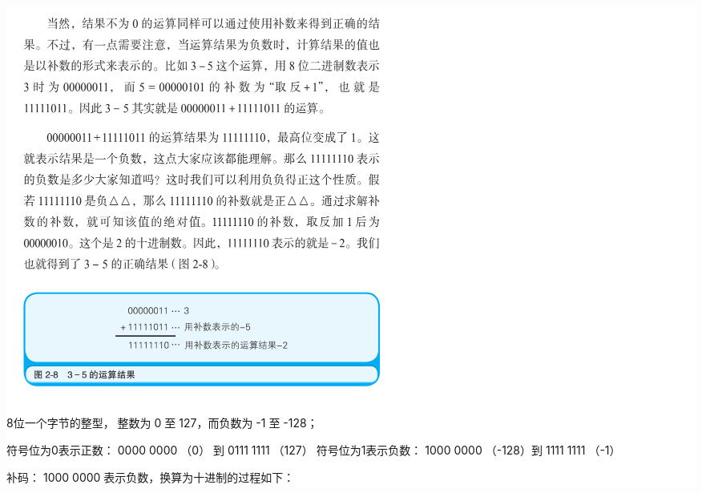 

<img src="程序是怎么跑起来的.assets/image-20221110182239543.png" alt="image-20221110182239543" style="zoom:50%;" />



8位一个字节的整型， 整数为 0 至 127，而负数为 -1 至 -128；

符号位为0表示正数： 0000 0000 （0）     到  0111 1111 （127）
符号位为1表示负数： 1000 0000 （-128）到 1111 1111 （-1）

补码：   1000 0000 表示负数，换算为十进制的过程如下：
